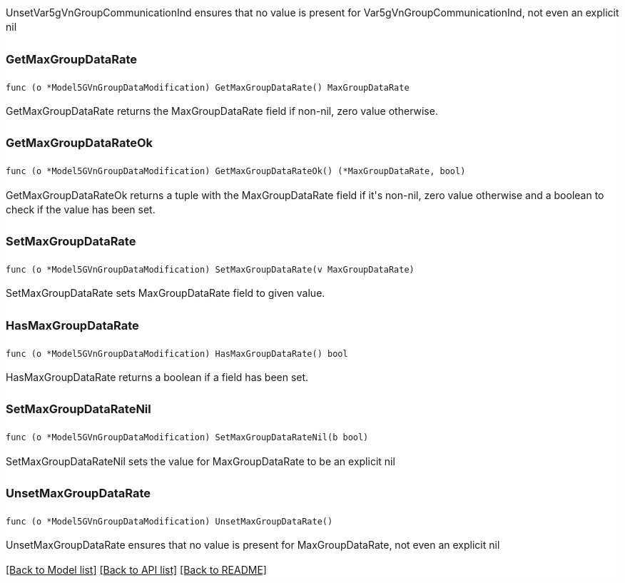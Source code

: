 UnsetVar5gVnGroupCommunicationInd ensures that no value is present for Var5gVnGroupCommunicationInd, not even an explicit nil
### GetMaxGroupDataRate

`func (o *Model5GVnGroupDataModification) GetMaxGroupDataRate() MaxGroupDataRate`

GetMaxGroupDataRate returns the MaxGroupDataRate field if non-nil, zero value otherwise.

### GetMaxGroupDataRateOk

`func (o *Model5GVnGroupDataModification) GetMaxGroupDataRateOk() (*MaxGroupDataRate, bool)`

GetMaxGroupDataRateOk returns a tuple with the MaxGroupDataRate field if it's non-nil, zero value otherwise
and a boolean to check if the value has been set.

### SetMaxGroupDataRate

`func (o *Model5GVnGroupDataModification) SetMaxGroupDataRate(v MaxGroupDataRate)`

SetMaxGroupDataRate sets MaxGroupDataRate field to given value.

### HasMaxGroupDataRate

`func (o *Model5GVnGroupDataModification) HasMaxGroupDataRate() bool`

HasMaxGroupDataRate returns a boolean if a field has been set.

### SetMaxGroupDataRateNil

`func (o *Model5GVnGroupDataModification) SetMaxGroupDataRateNil(b bool)`

 SetMaxGroupDataRateNil sets the value for MaxGroupDataRate to be an explicit nil

### UnsetMaxGroupDataRate
`func (o *Model5GVnGroupDataModification) UnsetMaxGroupDataRate()`

UnsetMaxGroupDataRate ensures that no value is present for MaxGroupDataRate, not even an explicit nil

[[Back to Model list]](../README.md#documentation-for-models) [[Back to API list]](../README.md#documentation-for-api-endpoints) [[Back to README]](../README.md)


